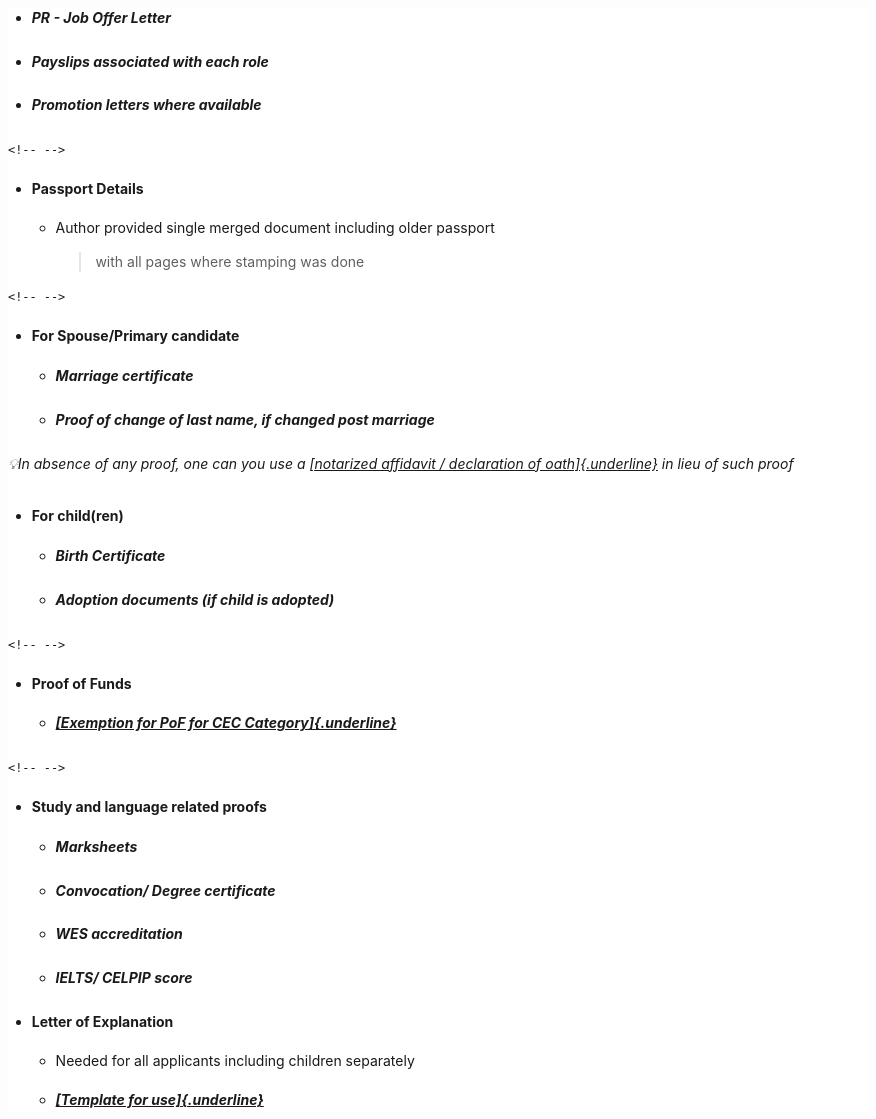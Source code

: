 -   ##### PR - Job Offer Letter

-   ##### Payslips associated with each role 

-   ##### Promotion letters where available 

```{=html}
<!-- -->
```
-   #### Passport Details

    -   Author provided single merged document including older passport
        > with all pages where stamping was done

```{=html}
<!-- -->
```
-   #### For Spouse/Primary candidate 

    -   ##### Marriage certificate

    -   ##### Proof of change of last name, if changed post marriage

###### 💡In absence of any proof, one can you use a [[notarized affidavit / declaration of oath]{.underline}](https://docs.google.com/file/d/113OJAA8ZZ7tleNfFaTR0y2upUvcD3VWg/edit?usp=docslist_api&filetype=msword) in lieu of such proof

-   #### For child(ren)

    -   ##### Birth Certificate

    -   ##### Adoption documents (if child is adopted)

```{=html}
<!-- -->
```
-   #### Proof of Funds

    -   ##### [[Exemption for PoF for CEC Category]{.underline}](https://www.canada.ca/en/immigration-refugees-citizenship/services/immigrate-canada/express-entry/documents/proof-funds.html) 

```{=html}
<!-- -->
```
-   #### Study and language related proofs

    -   ##### Marksheets

    -   ##### Convocation/ Degree certificate

    -   ##### WES accreditation

    -   ##### IELTS/ CELPIP score

-   #### Letter of Explanation 

    -   Needed for all applicants including children separately

    -   ##### [[Template for use]{.underline}](https://docs.google.com/document/d/1h3C1hJqeAt3ixfg3Fjn8FO8QMPlxl2zL/edit?usp=drivesdk&ouid=103712271468386536015&rtpof=true&sd=true)
